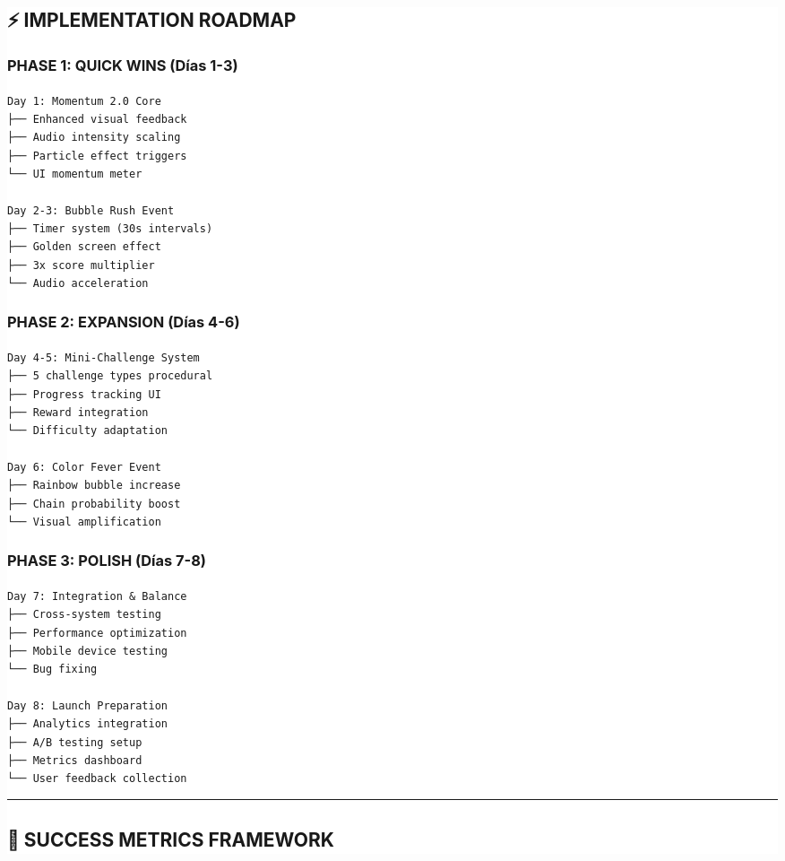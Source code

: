 
## ⚡ IMPLEMENTATION ROADMAP

### PHASE 1: QUICK WINS (Días 1-3)
```
Day 1: Momentum 2.0 Core
├── Enhanced visual feedback
├── Audio intensity scaling  
├── Particle effect triggers
└── UI momentum meter

Day 2-3: Bubble Rush Event
├── Timer system (30s intervals)
├── Golden screen effect
├── 3x score multiplier
└── Audio acceleration
```

### PHASE 2: EXPANSION (Días 4-6)
```
Day 4-5: Mini-Challenge System
├── 5 challenge types procedural
├── Progress tracking UI
├── Reward integration
└── Difficulty adaptation

Day 6: Color Fever Event
├── Rainbow bubble increase
├── Chain probability boost
└── Visual amplification
```

### PHASE 3: POLISH (Días 7-8)
```
Day 7: Integration & Balance
├── Cross-system testing
├── Performance optimization
├── Mobile device testing
└── Bug fixing

Day 8: Launch Preparation
├── Analytics integration
├── A/B testing setup
├── Metrics dashboard
└── User feedback collection
```

---

## 🎯 SUCCESS METRICS FRAMEWORK
